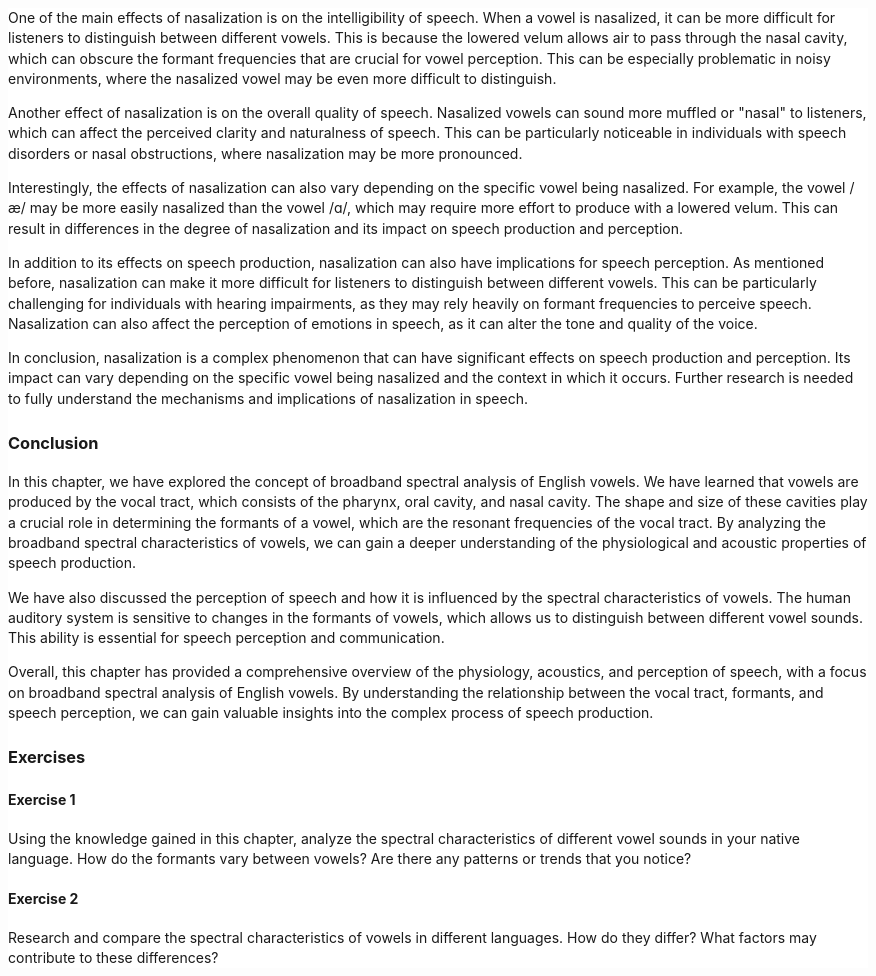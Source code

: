 One of the main effects of nasalization is on the intelligibility of speech. When a vowel is nasalized, it can be more difficult for listeners to distinguish between different vowels. This is because the lowered velum allows air to pass through the nasal cavity, which can obscure the formant frequencies that are crucial for vowel perception. This can be especially problematic in noisy environments, where the nasalized vowel may be even more difficult to distinguish.

Another effect of nasalization is on the overall quality of speech. Nasalized vowels can sound more muffled or "nasal" to listeners, which can affect the perceived clarity and naturalness of speech. This can be particularly noticeable in individuals with speech disorders or nasal obstructions, where nasalization may be more pronounced.

Interestingly, the effects of nasalization can also vary depending on the specific vowel being nasalized. For example, the vowel /æ/ may be more easily nasalized than the vowel /ɑ/, which may require more effort to produce with a lowered velum. This can result in differences in the degree of nasalization and its impact on speech production and perception.

In addition to its effects on speech production, nasalization can also have implications for speech perception. As mentioned before, nasalization can make it more difficult for listeners to distinguish between different vowels. This can be particularly challenging for individuals with hearing impairments, as they may rely heavily on formant frequencies to perceive speech. Nasalization can also affect the perception of emotions in speech, as it can alter the tone and quality of the voice.

In conclusion, nasalization is a complex phenomenon that can have significant effects on speech production and perception. Its impact can vary depending on the specific vowel being nasalized and the context in which it occurs. Further research is needed to fully understand the mechanisms and implications of nasalization in speech. 


### Conclusion
In this chapter, we have explored the concept of broadband spectral analysis of English vowels. We have learned that vowels are produced by the vocal tract, which consists of the pharynx, oral cavity, and nasal cavity. The shape and size of these cavities play a crucial role in determining the formants of a vowel, which are the resonant frequencies of the vocal tract. By analyzing the broadband spectral characteristics of vowels, we can gain a deeper understanding of the physiological and acoustic properties of speech production.

We have also discussed the perception of speech and how it is influenced by the spectral characteristics of vowels. The human auditory system is sensitive to changes in the formants of vowels, which allows us to distinguish between different vowel sounds. This ability is essential for speech perception and communication.

Overall, this chapter has provided a comprehensive overview of the physiology, acoustics, and perception of speech, with a focus on broadband spectral analysis of English vowels. By understanding the relationship between the vocal tract, formants, and speech perception, we can gain valuable insights into the complex process of speech production.

### Exercises
#### Exercise 1
Using the knowledge gained in this chapter, analyze the spectral characteristics of different vowel sounds in your native language. How do the formants vary between vowels? Are there any patterns or trends that you notice?

#### Exercise 2
Research and compare the spectral characteristics of vowels in different languages. How do they differ? What factors may contribute to these differences?
